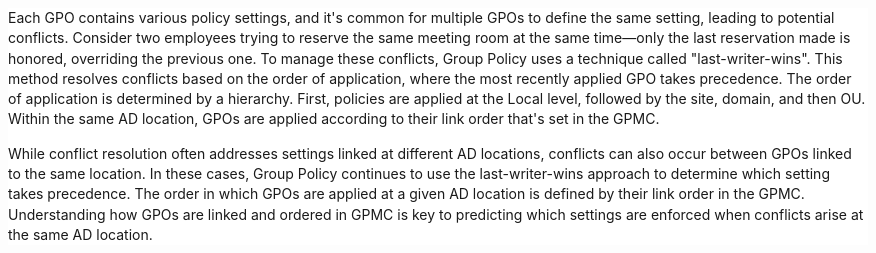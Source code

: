 Each GPO contains various policy settings, and it's common for multiple GPOs to define the same setting, leading to potential conflicts. Consider two employees trying to reserve the same meeting room at the same time—only the last reservation made is honored, overriding the previous one. To manage these conflicts, Group Policy uses a technique called "last-writer-wins". This method resolves conflicts based on the order of application, where the most recently applied GPO takes precedence. The order of application is determined by a hierarchy. First, policies are applied at the Local level, followed by the site, domain, and then OU. Within the same AD location, GPOs are applied according to their link order that's set in the GPMC.

While conflict resolution often addresses settings linked at different AD locations, conflicts can also occur between GPOs linked to the same location. In these cases, Group Policy continues to use the last-writer-wins approach to determine which setting takes precedence. The order in which GPOs are applied at a given AD location is defined by their link order in the GPMC. Understanding how GPOs are linked and ordered in GPMC is key to predicting which settings are enforced when conflicts arise at the same AD location.

